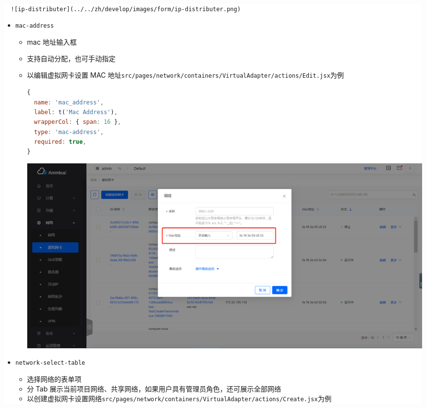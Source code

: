       ![ip-distributer](../../zh/develop/images/form/ip-distributer.png)

  - `mac-address`
    - mac 地址输入框
    - 支持自动分配，也可手动指定
    - 以编辑虚拟网卡设置 MAC 地址`src/pages/network/containers/VirtualAdapter/actions/Edit.jsx`为例

      ```javascript
      {
        name: 'mac_address',
        label: t('Mac Address'),
        wrapperCol: { span: 16 },
        type: 'mac-address',
        required: true,
      }
      ```

      ![mac-address](../../zh/develop/images/form/mac-address.png)

  - `network-select-table`
    - 选择网络的表单项
    - 分 Tab 展示当前项目网络、共享网络，如果用户具有管理员角色，还可展示全部网络
    - 以创建虚拟网卡设置网络`src/pages/network/containers/VirtualAdapter/actions/Create.jsx`为例
